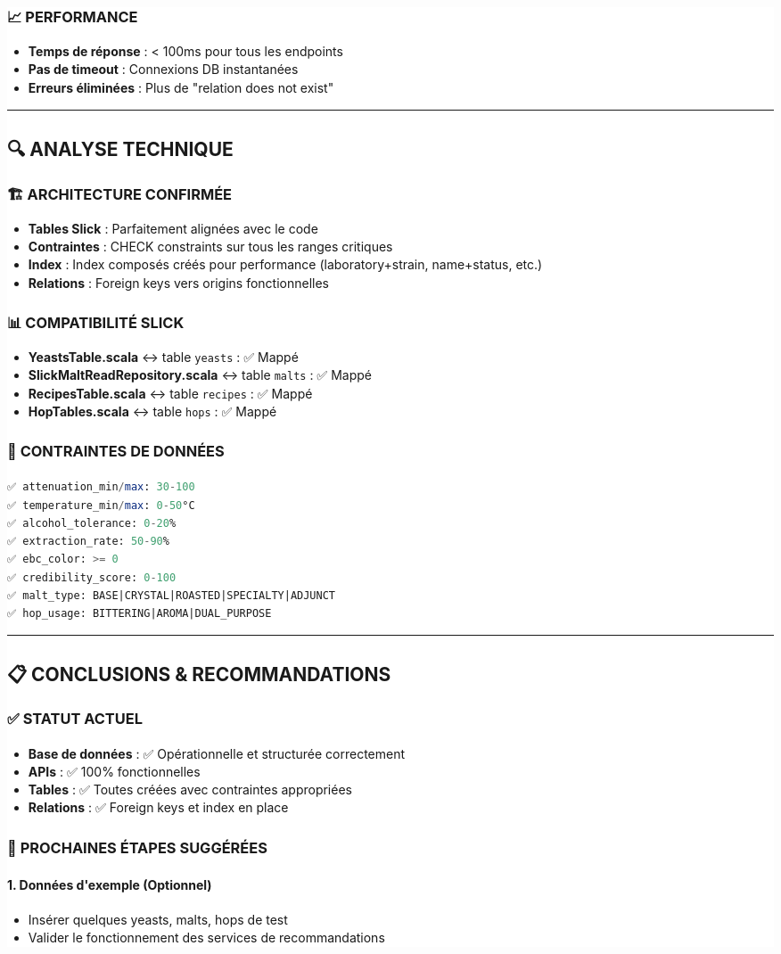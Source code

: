 ### 📈 **PERFORMANCE**
- **Temps de réponse** : < 100ms pour tous les endpoints
- **Pas de timeout** : Connexions DB instantanées
- **Erreurs éliminées** : Plus de "relation does not exist"

---

## 🔍 **ANALYSE TECHNIQUE**

### 🏗️ **ARCHITECTURE CONFIRMÉE**
- **Tables Slick** : Parfaitement alignées avec le code
- **Contraintes** : CHECK constraints sur tous les ranges critiques
- **Index** : Index composés créés pour performance (laboratory+strain, name+status, etc.)
- **Relations** : Foreign keys vers origins fonctionnelles

### 📊 **COMPATIBILITÉ SLICK**
- **YeastsTable.scala** ↔ table `yeasts` : ✅ Mappé
- **SlickMaltReadRepository.scala** ↔ table `malts` : ✅ Mappé  
- **RecipesTable.scala** ↔ table `recipes` : ✅ Mappé
- **HopTables.scala** ↔ table `hops` : ✅ Mappé

### 🔐 **CONTRAINTES DE DONNÉES**
```sql
✅ attenuation_min/max: 30-100
✅ temperature_min/max: 0-50°C  
✅ alcohol_tolerance: 0-20%
✅ extraction_rate: 50-90%
✅ ebc_color: >= 0
✅ credibility_score: 0-100
✅ malt_type: BASE|CRYSTAL|ROASTED|SPECIALTY|ADJUNCT
✅ hop_usage: BITTERING|AROMA|DUAL_PURPOSE
```

---

## 📋 **CONCLUSIONS & RECOMMANDATIONS**

### ✅ **STATUT ACTUEL**
- **Base de données** : ✅ Opérationnelle et structurée correctement
- **APIs** : ✅ 100% fonctionnelles
- **Tables** : ✅ Toutes créées avec contraintes appropriées
- **Relations** : ✅ Foreign keys et index en place

### 🎯 **PROCHAINES ÉTAPES SUGGÉRÉES**

#### 1. **Données d'exemple** (Optionnel)
- Insérer quelques yeasts, malts, hops de test
- Valider le fonctionnement des services de recommandations
